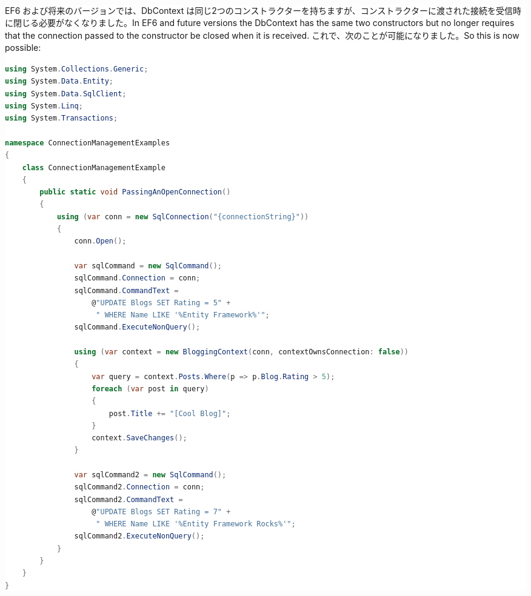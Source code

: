 <span data-ttu-id="9d80f-116">EF6 および将来のバージョンでは、DbContext は同じ2つのコンストラクターを持ちますが、コンストラクターに渡された接続を受信時に閉じる必要がなくなりました。</span><span class="sxs-lookup"><span data-stu-id="9d80f-116">In EF6 and future versions the DbContext has the same two constructors but no longer requires that the connection passed to the constructor be closed when it is received.</span></span> <span data-ttu-id="9d80f-117">これで、次のことが可能になりました。</span><span class="sxs-lookup"><span data-stu-id="9d80f-117">So this is now possible:</span></span>  

``` csharp
using System.Collections.Generic;
using System.Data.Entity;
using System.Data.SqlClient;
using System.Linq;
using System.Transactions;

namespace ConnectionManagementExamples
{
    class ConnectionManagementExample
    {
        public static void PassingAnOpenConnection()
        {
            using (var conn = new SqlConnection("{connectionString}"))
            {
                conn.Open();

                var sqlCommand = new SqlCommand();
                sqlCommand.Connection = conn;
                sqlCommand.CommandText =
                    @"UPDATE Blogs SET Rating = 5" +
                     " WHERE Name LIKE '%Entity Framework%'";
                sqlCommand.ExecuteNonQuery();

                using (var context = new BloggingContext(conn, contextOwnsConnection: false))
                {
                    var query = context.Posts.Where(p => p.Blog.Rating > 5);
                    foreach (var post in query)
                    {
                        post.Title += "[Cool Blog]";
                    }
                    context.SaveChanges();
                }

                var sqlCommand2 = new SqlCommand();
                sqlCommand2.Connection = conn;
                sqlCommand2.CommandText =
                    @"UPDATE Blogs SET Rating = 7" +
                     " WHERE Name LIKE '%Entity Framework Rocks%'";
                sqlCommand2.ExecuteNonQuery();
            }
        }
    }
}
```  
